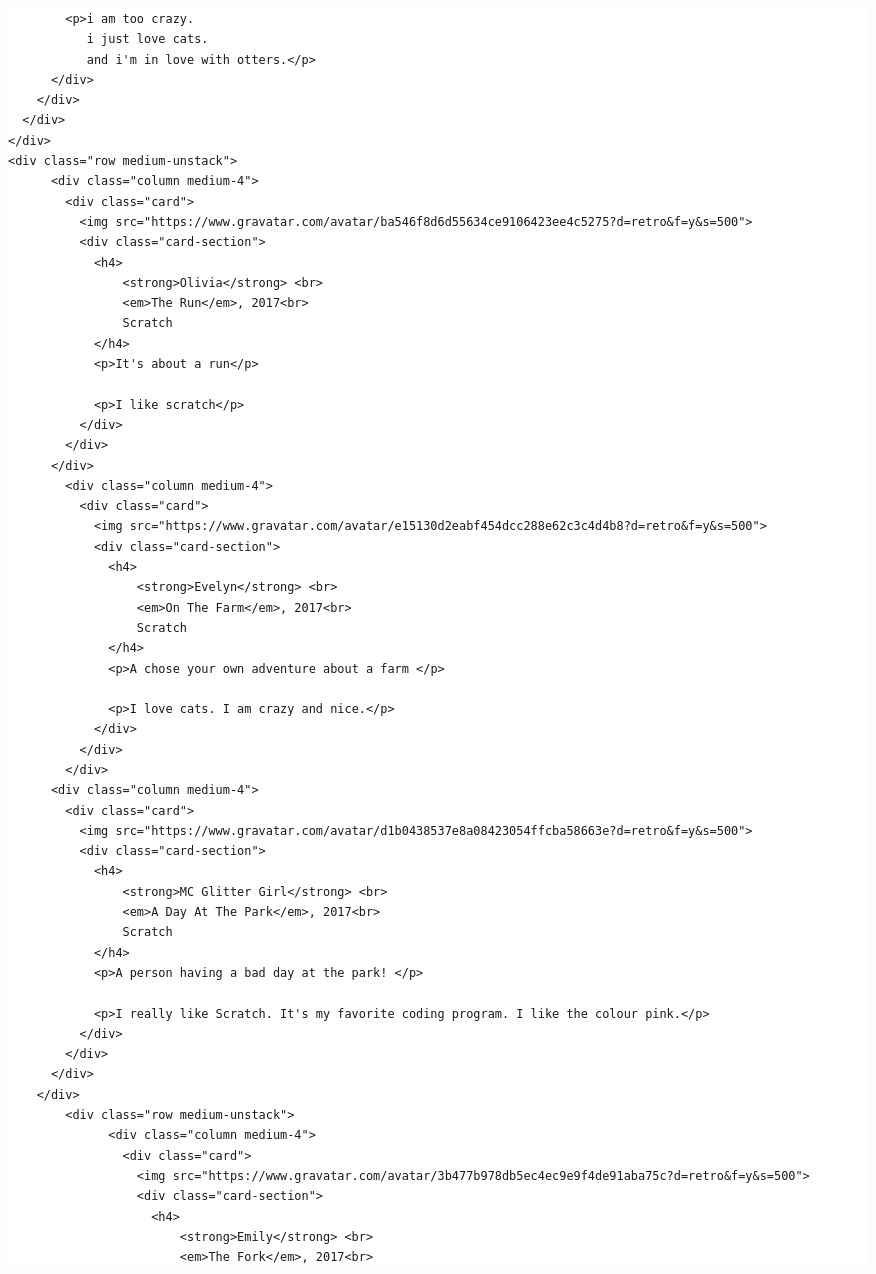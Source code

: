             <p>i am too crazy.
               i just love cats.
               and i'm in love with otters.</p>
          </div>
        </div>
      </div>
    </div>
    <div class="row medium-unstack">
          <div class="column medium-4">
            <div class="card">
              <img src="https://www.gravatar.com/avatar/ba546f8d6d55634ce9106423ee4c5275?d=retro&f=y&s=500">
              <div class="card-section">
                <h4>
                    <strong>Olivia</strong> <br>
                    <em>The Run</em>, 2017<br>
                    Scratch
                </h4>
                <p>It's about a run</p>
                
                <p>I like scratch</p>
              </div>
            </div>
          </div>
            <div class="column medium-4">
              <div class="card">
                <img src="https://www.gravatar.com/avatar/e15130d2eabf454dcc288e62c3c4d4b8?d=retro&f=y&s=500">
                <div class="card-section">
                  <h4>
                      <strong>Evelyn</strong> <br>
                      <em>On The Farm</em>, 2017<br>
                      Scratch
                  </h4>
                  <p>A chose your own adventure about a farm </p>
                  
                  <p>I love cats. I am crazy and nice.</p>
                </div>
              </div>
            </div>
          <div class="column medium-4">
            <div class="card">
              <img src="https://www.gravatar.com/avatar/d1b0438537e8a08423054ffcba58663e?d=retro&f=y&s=500">
              <div class="card-section">
                <h4>
                    <strong>MC Glitter Girl</strong> <br>
                    <em>A Day At The Park</em>, 2017<br>
                    Scratch
                </h4>
                <p>A person having a bad day at the park! </p>
                
                <p>I really like Scratch. It's my favorite coding program. I like the colour pink.</p>
              </div>
            </div>
          </div>
        </div>
            <div class="row medium-unstack">
                  <div class="column medium-4">
                    <div class="card">
                      <img src="https://www.gravatar.com/avatar/3b477b978db5ec4ec9e9f4de91aba75c?d=retro&f=y&s=500">
                      <div class="card-section">
                        <h4>
                            <strong>Emily</strong> <br>
                            <em>The Fork</em>, 2017<br>
